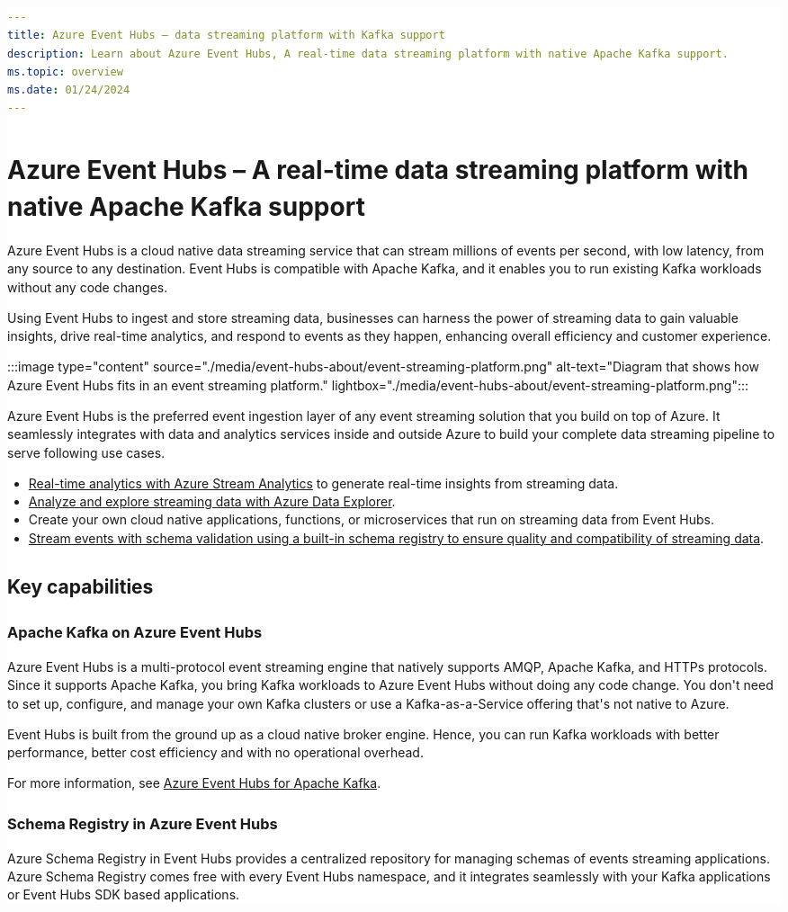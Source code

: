 ```yaml
---
title: Azure Event Hubs – data streaming platform with Kafka support
description: Learn about Azure Event Hubs, A real-time data streaming platform with native Apache Kafka support.
ms.topic: overview
ms.date: 01/24/2024
---
```


# Azure Event Hubs – A real-time data streaming platform with native Apache Kafka support
Azure Event Hubs is a cloud native data streaming service that can stream millions of events per second, with low latency, from any source to any destination. Event Hubs is compatible with Apache Kafka, and it enables you to run existing Kafka workloads without any code changes. 

Using Event Hubs to ingest and store streaming data, businesses can harness the power of streaming data to gain valuable insights, drive real-time analytics, and respond to events as they happen, enhancing overall efficiency and customer experience. 

:::image type="content" source="./media/event-hubs-about/event-streaming-platform.png" alt-text="Diagram that shows how Azure Event Hubs fits in an event streaming platform." lightbox="./media/event-hubs-about/event-streaming-platform.png":::

Azure Event Hubs is the preferred event ingestion layer of any event streaming solution that you build on top of Azure. It seamlessly integrates with data and analytics services inside and outside Azure to build your complete data streaming pipeline to serve following use cases. 

- [Real-time analytics with Azure Stream Analytics](./process-data-azure-stream-analytics.md) to generate real-time insights from streaming data. 
- [Analyze and explore streaming data with Azure Data Explorer](/azure/data-explorer/ingest-data-event-hub-overview). 
- Create your own cloud native applications, functions, or microservices that run on streaming data from Event Hubs.
- [Stream events with schema validation using a built-in schema registry to ensure quality and compatibility of streaming data](schema-registry-overview.md). 


## Key capabilities

### Apache Kafka on Azure Event Hubs
Azure Event Hubs is a multi-protocol event streaming engine that natively supports AMQP, Apache Kafka, and HTTPs protocols. Since it supports Apache Kafka, you bring Kafka workloads to Azure Event Hubs without doing any code change. You don't need to set up, configure, and manage your own Kafka clusters or use a Kafka-as-a-Service offering that's not native to Azure.

Event Hubs is built from the ground up as a cloud native broker engine. Hence, you can run Kafka workloads with better performance, better cost efficiency and with no operational overhead.  

For more information, see [Azure Event Hubs for Apache Kafka](azure-event-hubs-kafka-overview.md).

### Schema Registry in Azure Event Hubs 
Azure Schema Registry in Event Hubs provides a centralized repository for managing schemas of events streaming applications. Azure Schema Registry comes free with every Event Hubs namespace, and it integrates seamlessly with your Kafka applications or Event Hubs SDK based applications.
